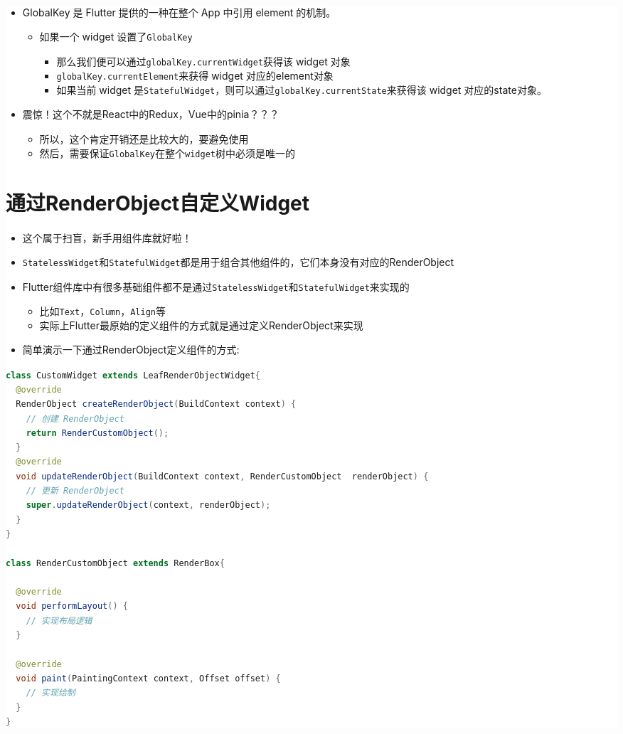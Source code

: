 


-   GlobalKey 是 Flutter 提供的一种在整个 App 中引用 element 的机制。

    -   如果一个 widget 设置了`GlobalKey`

        -   那么我们便可以通过`globalKey.currentWidget`获得该 widget 对象
        -   `globalKey.currentElement`来获得 widget 对应的element对象
        -   如果当前 widget 是`StatefulWidget`，则可以通过`globalKey.currentState`来获得该 widget 对应的state对象。



-   震惊！这个不就是React中的Redux，Vue中的pinia？？？

    -   所以，这个肯定开销还是比较大的，要避免使用
    -   然后，需要保证`GlobalKey`在整个`widget`树中必须是唯一的

# 通过RenderObject自定义Widget

-   这个属于扫盲，新手用组件库就好啦！



-   `StatelessWidget`和`StatefulWidget`都是用于组合其他组件的，它们本身没有对应的RenderObject



-   Flutter组件库中有很多基础组件都不是通过`StatelessWidget`和`StatefulWidget`来实现的

    -   比如`Text`，`Column`，`Align`等
    -   实际上Flutter最原始的定义组件的方式就是通过定义RenderObject来实现



-   简单演示一下通过RenderObject定义组件的方式:

```java
class CustomWidget extends LeafRenderObjectWidget{
  @override
  RenderObject createRenderObject(BuildContext context) {
    // 创建 RenderObject
    return RenderCustomObject();
  }
  @override
  void updateRenderObject(BuildContext context, RenderCustomObject  renderObject) {
    // 更新 RenderObject
    super.updateRenderObject(context, renderObject);
  }
}

class RenderCustomObject extends RenderBox{

  @override
  void performLayout() {
    // 实现布局逻辑
  }

  @override
  void paint(PaintingContext context, Offset offset) {
    // 实现绘制
  }
}
```

